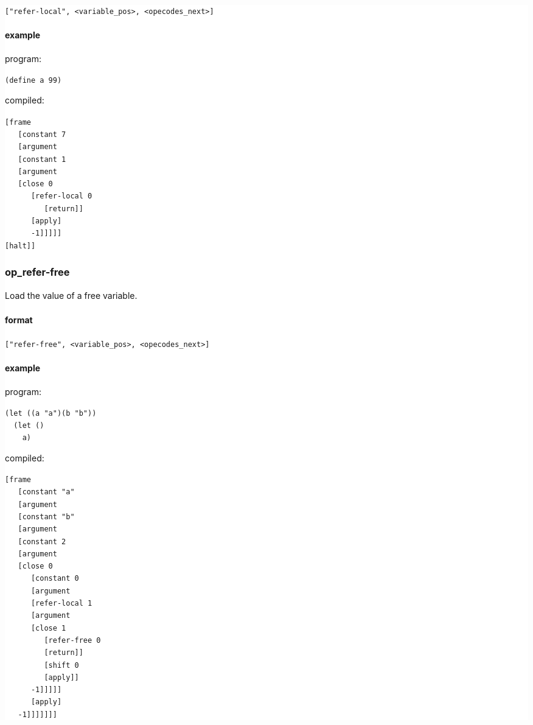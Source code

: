 ```
["refer-local", <variable_pos>, <opecodes_next>]
```

#### example

program:
```
(define a 99)
```

compiled:
```
[frame
   [constant 7
   [argument
   [constant 1
   [argument
   [close 0
      [refer-local 0
         [return]]
      [apply]
      -1]]]]]
[halt]]
```

### op_refer-free
<a name="op_refer-free" />

Load the value of a free variable.

#### format

```
["refer-free", <variable_pos>, <opecodes_next>]
```

#### example

program:
```
(let ((a "a")(b "b"))
  (let ()
    a)
```

compiled:
```
[frame
   [constant "a"
   [argument
   [constant "b"
   [argument
   [constant 2
   [argument
   [close 0
      [constant 0
      [argument
      [refer-local 1
      [argument
      [close 1
         [refer-free 0
         [return]]
         [shift 0
         [apply]]
      -1]]]]]
      [apply]
   -1]]]]]]]
```
